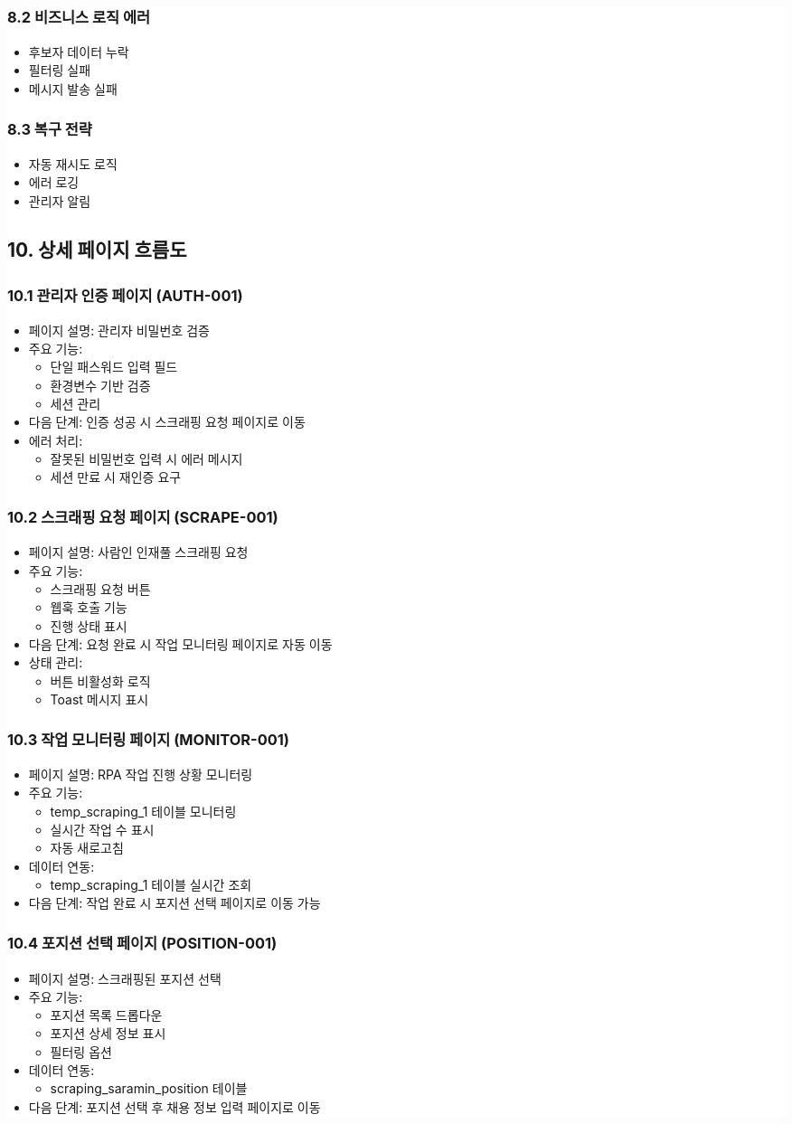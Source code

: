 ### 8.2 비즈니스 로직 에러
- 후보자 데이터 누락
- 필터링 실패
- 메시지 발송 실패

### 8.3 복구 전략
- 자동 재시도 로직
- 에러 로깅
- 관리자 알림

## 10. 상세 페이지 흐름도

### 10.1 관리자 인증 페이지 (AUTH-001)
- 페이지 설명: 관리자 비밀번호 검증
- 주요 기능:
  - 단일 패스워드 입력 필드
  - 환경변수 기반 검증
  - 세션 관리
- 다음 단계: 인증 성공 시 스크래핑 요청 페이지로 이동
- 에러 처리: 
  - 잘못된 비밀번호 입력 시 에러 메시지
  - 세션 만료 시 재인증 요구

### 10.2 스크래핑 요청 페이지 (SCRAPE-001)
- 페이지 설명: 사람인 인재풀 스크래핑 요청
- 주요 기능:
  - 스크래핑 요청 버튼
  - 웹훅 호출 기능
  - 진행 상태 표시
- 다음 단계: 요청 완료 시 작업 모니터링 페이지로 자동 이동
- 상태 관리:
  - 버튼 비활성화 로직
  - Toast 메시지 표시

### 10.3 작업 모니터링 페이지 (MONITOR-001)
- 페이지 설명: RPA 작업 진행 상황 모니터링
- 주요 기능:
  - temp_scraping_1 테이블 모니터링
  - 실시간 작업 수 표시
  - 자동 새로고침
- 데이터 연동:
  - temp_scraping_1 테이블 실시간 조회
- 다음 단계: 작업 완료 시 포지션 선택 페이지로 이동 가능

### 10.4 포지션 선택 페이지 (POSITION-001)
- 페이지 설명: 스크래핑된 포지션 선택
- 주요 기능:
  - 포지션 목록 드롭다운
  - 포지션 상세 정보 표시
  - 필터링 옵션
- 데이터 연동:
  - scraping_saramin_position 테이블
- 다음 단계: 포지션 선택 후 채용 정보 입력 페이지로 이동
